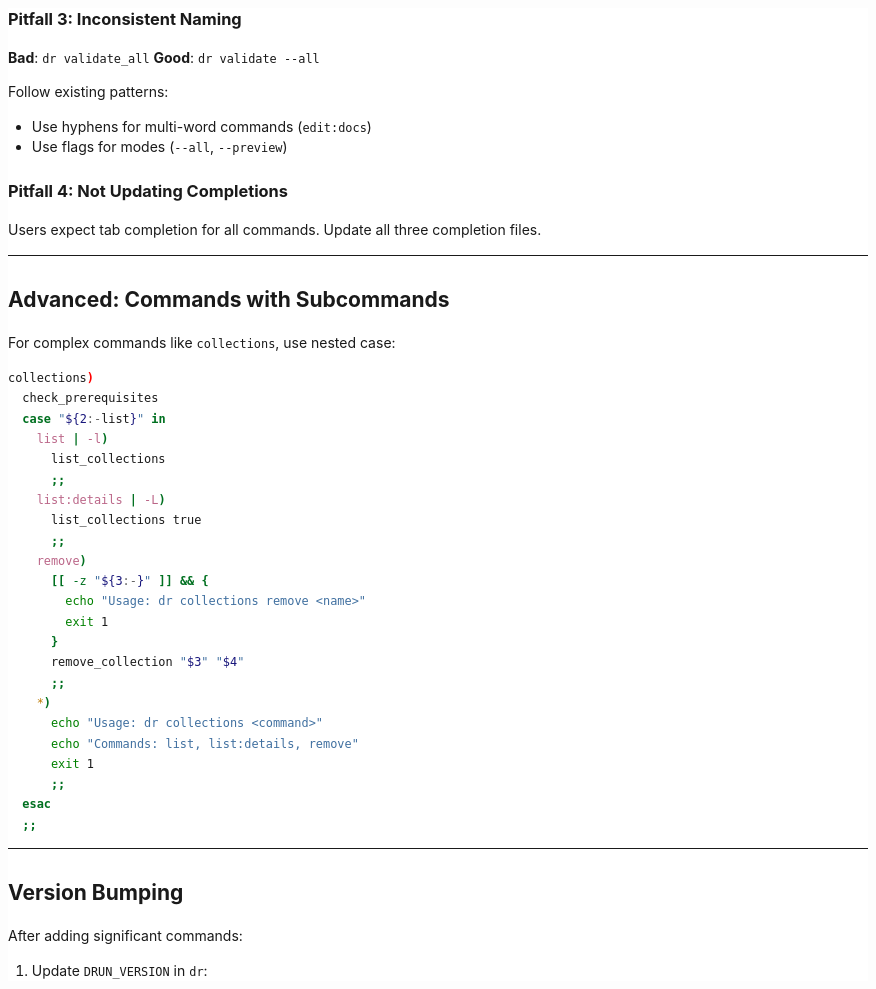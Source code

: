 ### Pitfall 3: Inconsistent Naming

**Bad**: `dr validate_all`
**Good**: `dr validate --all`

Follow existing patterns:

- Use hyphens for multi-word commands (`edit:docs`)
- Use flags for modes (`--all`, `--preview`)

### Pitfall 4: Not Updating Completions

Users expect tab completion for all commands. Update all three completion files.

---

## Advanced: Commands with Subcommands

For complex commands like `collections`, use nested case:

```bash
collections)
  check_prerequisites
  case "${2:-list}" in
    list | -l)
      list_collections
      ;;
    list:details | -L)
      list_collections true
      ;;
    remove)
      [[ -z "${3:-}" ]] && {
        echo "Usage: dr collections remove <name>"
        exit 1
      }
      remove_collection "$3" "$4"
      ;;
    *)
      echo "Usage: dr collections <command>"
      echo "Commands: list, list:details, remove"
      exit 1
      ;;
  esac
  ;;
```

---

## Version Bumping

After adding significant commands:

1. Update `DRUN_VERSION` in `dr`:
